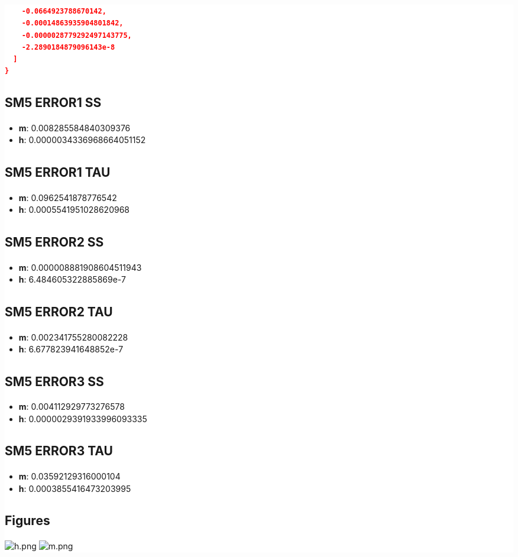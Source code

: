 ```json
    -0.0664923788670142,
    -0.00014863935904801842,
    -0.0000028779292497143775,
    -2.2890184879096143e-8
  ]
}
```

## SM5 ERROR1 SS

- **m**: 0.008285584840309376
- **h**: 0.0000034336968664051152

## SM5 ERROR1 TAU

- **m**: 0.0962541878776542
- **h**: 0.0005541951028620968

## SM5 ERROR2 SS

- **m**: 0.000008881908604511943
- **h**: 6.484605322885869e-7

## SM5 ERROR2 TAU

- **m**: 0.002341755280082228
- **h**: 6.677823941648852e-7

## SM5 ERROR3 SS

- **m**: 0.004112929773276578
- **h**: 0.0000029391933996093335

## SM5 ERROR3 TAU

- **m**: 0.03592129316000104
- **h**: 0.0003855416473203995

## Figures

![h.png](images/h.png)
![m.png](images/m.png)
